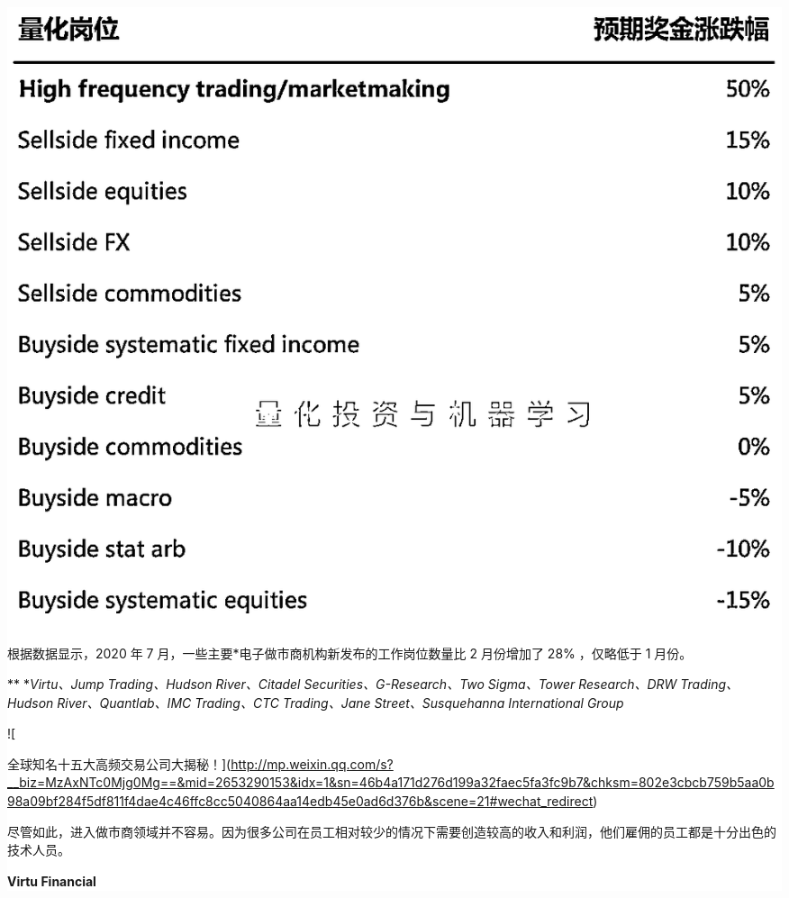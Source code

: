 ![](img/ce336a1ce19b10bce8518f7cfc37896b.png)

根据数据显示，2020 年 7 月，一些主要*电子做市商机构新发布的工作岗位数量比 2 月份增加了 28% ，仅略低于 1 月份。

** **Virtu、Jump Trading、Hudson River、Citadel Securities、G-Research、Two Sigma、Tower Research、DRW Trading、Hudson River、Quantlab、IMC Trading、CTC Trading、Jane Street、Susquehanna International Group*

![

全球知名十五大高频交易公司大揭秘！](http://mp.weixin.qq.com/s?__biz=MzAxNTc0Mjg0Mg==&mid=2653290153&idx=1&sn=46b4a171d276d199a32faec5fa3fc9b7&chksm=802e3cbcb759b5aa0b98a09bf284f5df811f4dae4c46ffc8cc5040864aa14edb45e0ad6d376b&scene=21#wechat_redirect) 

尽管如此，进入做市商领域并不容易。因为很多公司在员工相对较少的情况下需要创造较高的收入和利润，他们雇佣的员工都是十分出色的技术人员。

**Virtu Financial**
